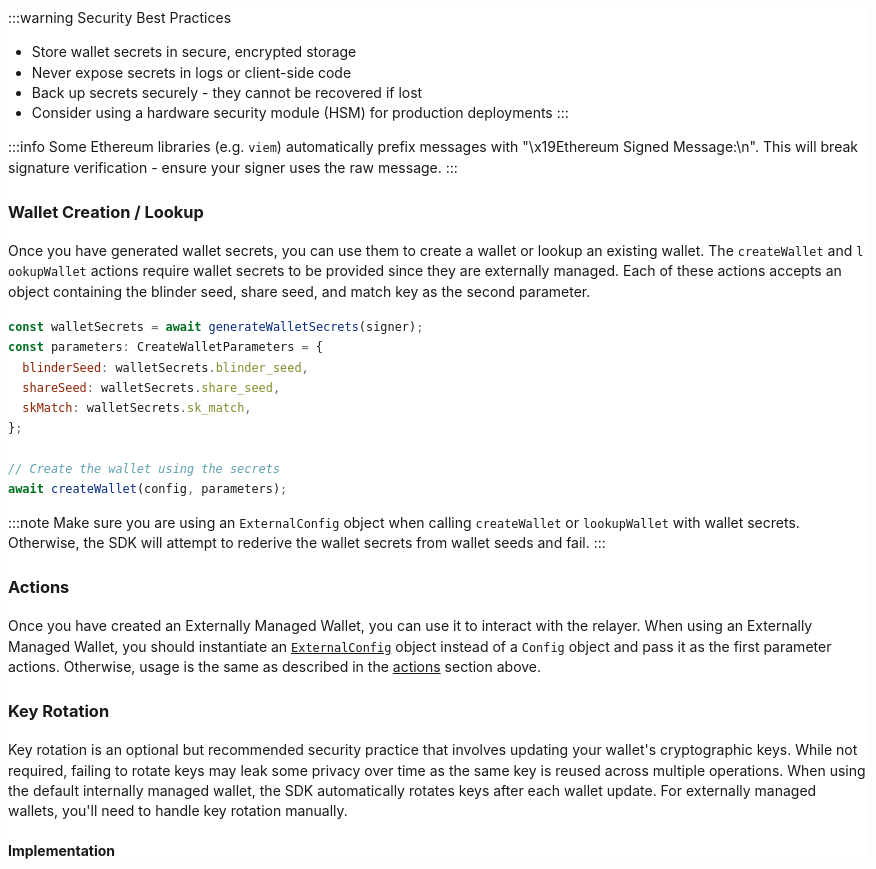 :::warning Security Best Practices
- Store wallet secrets in secure, encrypted storage
- Never expose secrets in logs or client-side code
- Back up secrets securely - they cannot be recovered if lost
- Consider using a hardware security module (HSM) for production deployments
:::

:::info
Some Ethereum libraries (e.g. `viem`) automatically prefix messages with "\x19Ethereum Signed Message:\n". This will break signature verification - ensure your signer uses the raw message.
:::

### Wallet Creation / Lookup

Once you have generated wallet secrets, you can use them to create a wallet or lookup an existing wallet. The `createWallet` and `lookupWallet` actions require wallet secrets to be provided since they are externally managed. Each of these actions accepts an object containing the blinder seed, share seed, and match key as the second parameter.

```js
const walletSecrets = await generateWalletSecrets(signer);
const parameters: CreateWalletParameters = {
  blinderSeed: walletSecrets.blinder_seed,
  shareSeed: walletSecrets.share_seed,
  skMatch: walletSecrets.sk_match,
};

// Create the wallet using the secrets
await createWallet(config, parameters);
```

:::note
Make sure you are using an `ExternalConfig` object when calling `createWallet` or `lookupWallet` with wallet secrets. Otherwise, the SDK will attempt to rederive the wallet secrets from wallet seeds and fail.
:::

### Actions

Once you have created an Externally Managed Wallet, you can use it to interact with the relayer. When using an Externally Managed Wallet, you should instantiate an [`ExternalConfig`](#createExternalKeyConfig) object instead of a `Config` object and pass it as the first parameter actions. Otherwise, usage is the same as described in the [actions](#actions-1) section above.


### Key Rotation

Key rotation is an optional but recommended security practice that involves updating your wallet's cryptographic keys. While not required, failing to rotate keys may leak some privacy over time as the same key is reused across multiple operations. When using the default internally managed wallet, the SDK automatically rotates keys after each wallet update. For externally managed wallets, you'll need to handle key rotation manually.

#### Implementation
